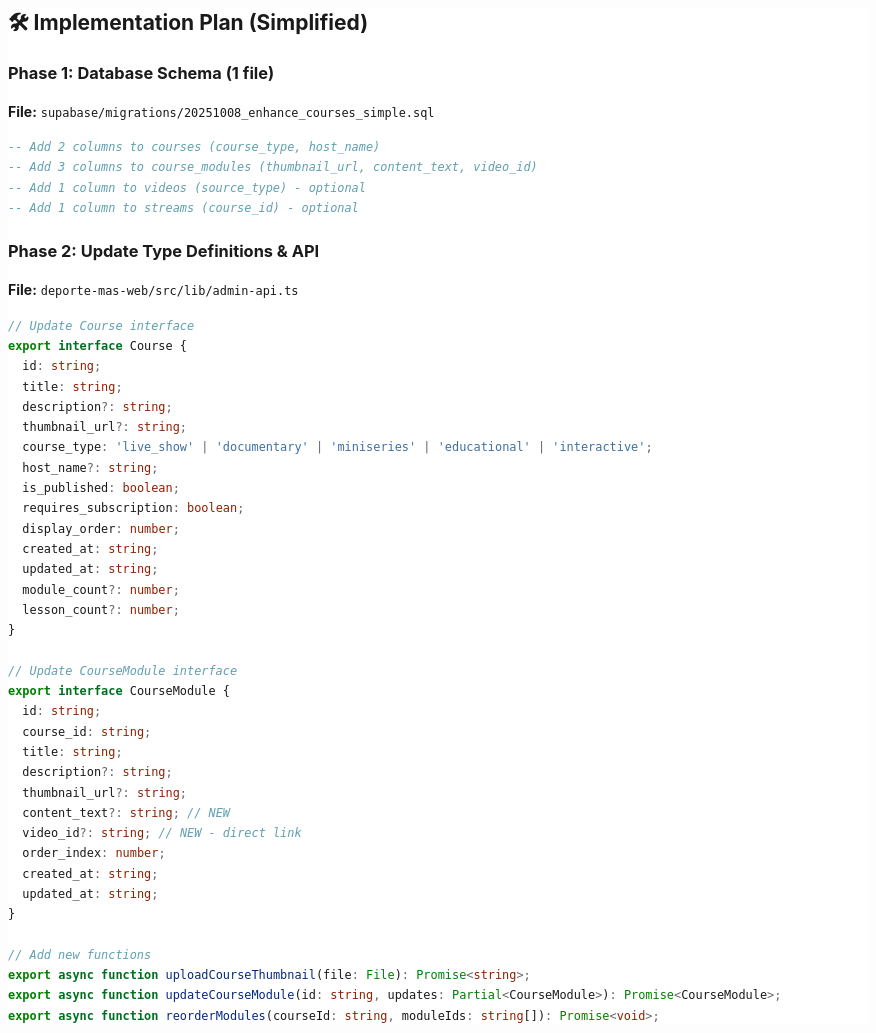 ## 🛠️ Implementation Plan (Simplified)

### Phase 1: Database Schema (1 file)

**File:** `supabase/migrations/20251008_enhance_courses_simple.sql`

```sql
-- Add 2 columns to courses (course_type, host_name)
-- Add 3 columns to course_modules (thumbnail_url, content_text, video_id)
-- Add 1 column to videos (source_type) - optional
-- Add 1 column to streams (course_id) - optional
```

### Phase 2: Update Type Definitions & API

**File:** `deporte-mas-web/src/lib/admin-api.ts`

```typescript
// Update Course interface
export interface Course {
  id: string;
  title: string;
  description?: string;
  thumbnail_url?: string;
  course_type: 'live_show' | 'documentary' | 'miniseries' | 'educational' | 'interactive';
  host_name?: string;
  is_published: boolean;
  requires_subscription: boolean;
  display_order: number;
  created_at: string;
  updated_at: string;
  module_count?: number;
  lesson_count?: number;
}

// Update CourseModule interface
export interface CourseModule {
  id: string;
  course_id: string;
  title: string;
  description?: string;
  thumbnail_url?: string;
  content_text?: string; // NEW
  video_id?: string; // NEW - direct link
  order_index: number;
  created_at: string;
  updated_at: string;
}

// Add new functions
export async function uploadCourseThumbnail(file: File): Promise<string>;
export async function updateCourseModule(id: string, updates: Partial<CourseModule>): Promise<CourseModule>;
export async function reorderModules(courseId: string, moduleIds: string[]): Promise<void>;
```
